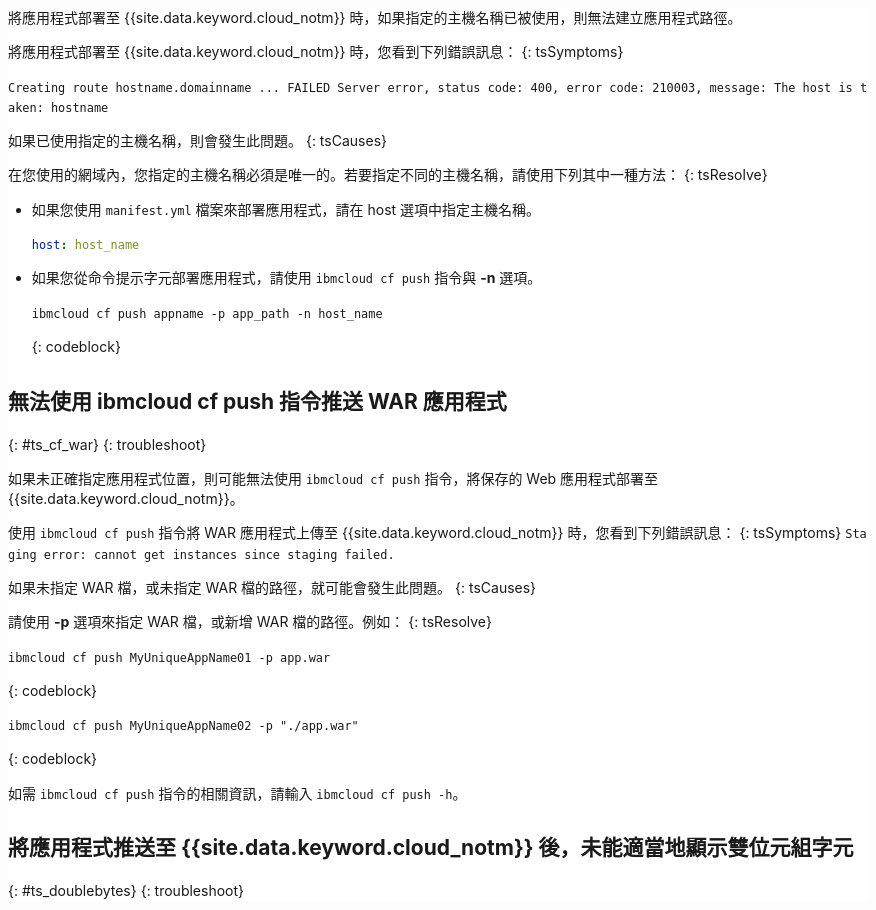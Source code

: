 將應用程式部署至 {{site.data.keyword.cloud_notm}} 時，如果指定的主機名稱已被使用，則無法建立應用程式路徑。

將應用程式部署至 {{site.data.keyword.cloud_notm}} 時，您看到下列錯誤訊息：
{: tsSymptoms}

`Creating route hostname.domainname ... FAILED Server error, status code: 400, error code: 210003, message: The host is taken: hostname`

如果已使用指定的主機名稱，則會發生此問題。
{: tsCauses}

在您使用的網域內，您指定的主機名稱必須是唯一的。若要指定不同的主機名稱，請使用下列其中一種方法：
{: tsResolve}

  * 如果您使用 `manifest.yml` 檔案來部署應用程式，請在 host 選項中指定主機名稱。
    ```yaml
    host: host_name
	  ```

  * 如果您從命令提示字元部署應用程式，請使用 `ibmcloud cf push` 指令與 **-n** 選項。
    ```
    ibmcloud cf push appname -p app_path -n host_name
    ```
    {: codeblock}

## 無法使用 ibmcloud cf push 指令推送 WAR 應用程式
{: #ts_cf_war}
{: troubleshoot}

如果未正確指定應用程式位置，則可能無法使用 `ibmcloud cf push` 指令，將保存的 Web 應用程式部署至 {{site.data.keyword.cloud_notm}}。

使用 `ibmcloud cf push` 指令將 WAR 應用程式上傳至 {{site.data.keyword.cloud_notm}} 時，您看到下列錯誤訊息：
{: tsSymptoms}
`Staging error: cannot get instances since staging failed.`

如果未指定 WAR 檔，或未指定 WAR 檔的路徑，就可能會發生此問題。
{: tsCauses}

請使用 **-p** 選項來指定 WAR 檔，或新增 WAR 檔的路徑。例如：
{: tsResolve}

```
ibmcloud cf push MyUniqueAppName01 -p app.war
```
{: codeblock}

```
ibmcloud cf push MyUniqueAppName02 -p "./app.war"
```
{: codeblock}

如需 `ibmcloud cf push` 指令的相關資訊，請輸入 `ibmcloud cf push -h`。

## 將應用程式推送至 {{site.data.keyword.cloud_notm}} 後，未能適當地顯示雙位元組字元
{: #ts_doublebytes}
{: troubleshoot}
